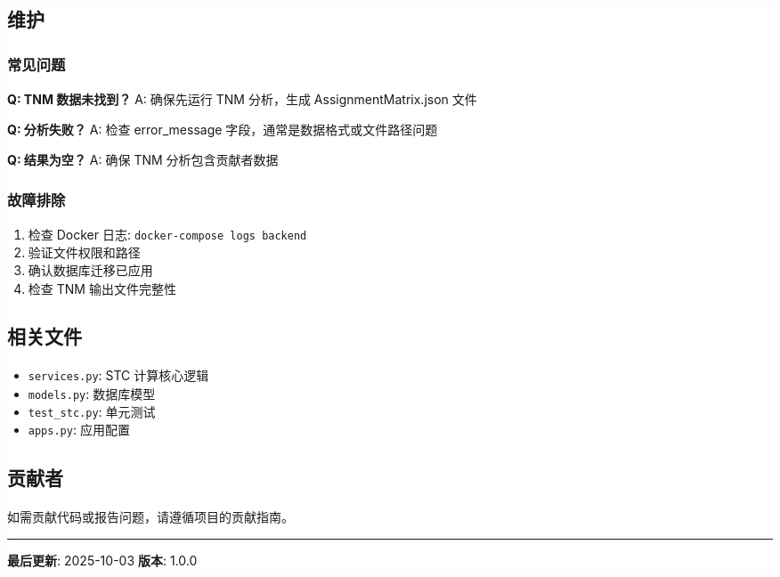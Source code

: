 ## 维护

### 常见问题

**Q: TNM 数据未找到？**
A: 确保先运行 TNM 分析，生成 AssignmentMatrix.json 文件

**Q: 分析失败？**
A: 检查 error_message 字段，通常是数据格式或文件路径问题

**Q: 结果为空？**
A: 确保 TNM 分析包含贡献者数据

### 故障排除
1. 检查 Docker 日志: `docker-compose logs backend`
2. 验证文件权限和路径
3. 确认数据库迁移已应用
4. 检查 TNM 输出文件完整性

## 相关文件

- `services.py`: STC 计算核心逻辑
- `models.py`: 数据库模型
- `test_stc.py`: 单元测试
- `apps.py`: 应用配置

## 贡献者

如需贡献代码或报告问题，请遵循项目的贡献指南。

---

**最后更新**: 2025-10-03
**版本**: 1.0.0

